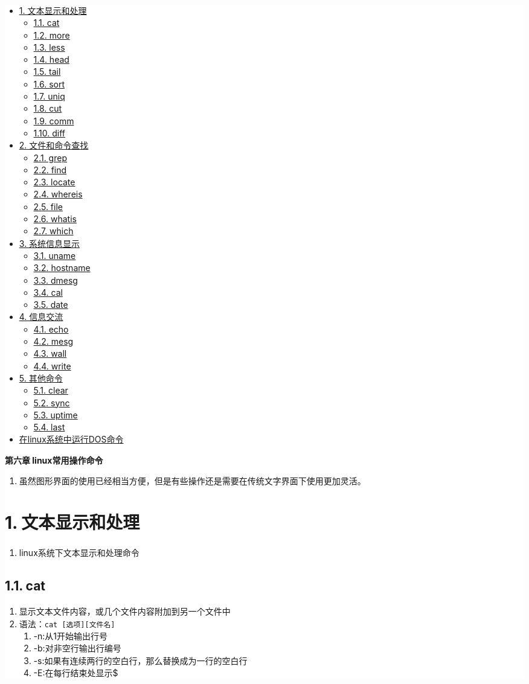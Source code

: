 

- [1. 文本显示和处理](#1-文本显示和处理)
    - [1.1. cat](#11-cat)
    - [1.2. more](#12-more)
    - [1.3. less](#13-less)
    - [1.4. head](#14-head)
    - [1.5. tail](#15-tail)
    - [1.6. sort](#16-sort)
    - [1.7. uniq](#17-uniq)
    - [1.8. cut](#18-cut)
    - [1.9. comm](#19-comm)
    - [1.10. diff](#110-diff)
- [2. 文件和命令查找](#2-文件和命令查找)
    - [2.1. grep](#21-grep)
    - [2.2. find](#22-find)
    - [2.3. locate](#23-locate)
    - [2.4. whereis](#24-whereis)
    - [2.5. file](#25-file)
    - [2.6. whatis](#26-whatis)
    - [2.7. which](#27-which)
- [3. 系统信息显示](#3-系统信息显示)
    - [3.1. uname](#31-uname)
    - [3.2. hostname](#32-hostname)
    - [3.3. dmesg](#33-dmesg)
    - [3.4. cal](#34-cal)
    - [3.5. date](#35-date)
- [4. 信息交流](#4-信息交流)
    - [4.1. echo](#41-echo)
    - [4.2. mesg](#42-mesg)
    - [4.3. wall](#43-wall)
    - [4.4. write](#44-write)
- [5. 其他命令](#5-其他命令)
    - [5.1. clear](#51-clear)
    - [5.2. sync](#52-sync)
    - [5.3. uptime](#53-uptime)
    - [5.4. last](#54-last)
- [在linux系统中运行DOS命令](#在linux系统中运行dos命令)


**第六章 linux常用操作命令**
1. 虽然图形界面的使用已经相当方便，但是有些操作还是需要在传统文字界面下使用更加灵活。

# 1. 文本显示和处理
1. linux系统下文本显示和处理命令

## 1.1. cat
1. 显示文本文件内容，或几个文件内容附加到另一个文件中
2. 语法：`cat [选项][文件名]`
    1. -n:从1开始输出行号
    2. -b:对非空行输出行编号
    3. -s:如果有连续两行的空白行，那么替换成为一行的空白行
    4. -E:在每行结束处显示$
